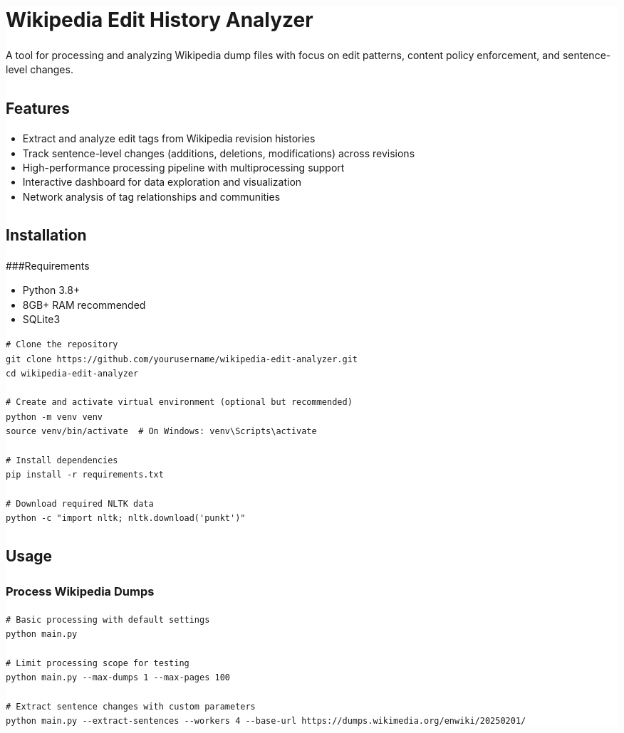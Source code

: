 # Wikipedia Edit History Analyzer
A tool for processing and analyzing Wikipedia dump files with focus on edit patterns, content policy enforcement, and sentence-level changes.

## Features

- Extract and analyze edit tags from Wikipedia revision histories
- Track sentence-level changes (additions, deletions, modifications) across revisions
- High-performance processing pipeline with multiprocessing support
- Interactive dashboard for data exploration and visualization
- Network analysis of tag relationships and communities

## Installation

###Requirements

- Python 3.8+
- 8GB+ RAM recommended
- SQLite3

```
# Clone the repository
git clone https://github.com/yourusername/wikipedia-edit-analyzer.git
cd wikipedia-edit-analyzer

# Create and activate virtual environment (optional but recommended)
python -m venv venv
source venv/bin/activate  # On Windows: venv\Scripts\activate

# Install dependencies
pip install -r requirements.txt

# Download required NLTK data
python -c "import nltk; nltk.download('punkt')"
```

## Usage

### Process Wikipedia Dumps

```
# Basic processing with default settings
python main.py

# Limit processing scope for testing
python main.py --max-dumps 1 --max-pages 100

# Extract sentence changes with custom parameters
python main.py --extract-sentences --workers 4 --base-url https://dumps.wikimedia.org/enwiki/20250201/
```
